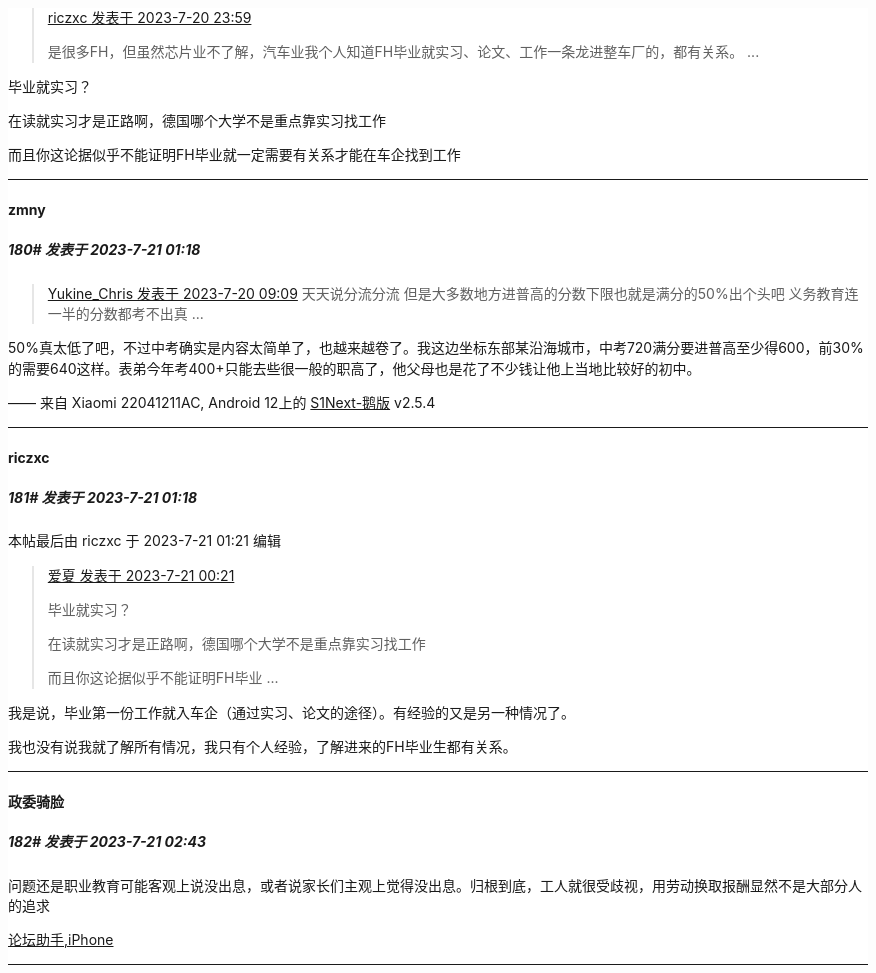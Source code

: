 <blockquote><a href="httphttps://bbs.saraba1st.com/2b/forum.php?mod=redirect&amp;goto=findpost&amp;pid=61734359&amp;ptid=2145087" target="_blank">riczxc 发表于 2023-7-20 23:59</a>

是很多FH，但虽然芯片业不了解，汽车业我个人知道FH毕业就实习、论文、工作一条龙进整车厂的，都有关系。 ...</blockquote>
毕业就实习？

在读就实习才是正路啊，德国哪个大学不是重点靠实习找工作

而且你这论据似乎不能证明FH毕业就一定需要有关系才能在车企找到工作


*****

####  zmny  
##### 180#       发表于 2023-7-21 01:18

<blockquote><a href="httphttps://bbs.saraba1st.com/2b/forum.php?mod=redirect&amp;goto=findpost&amp;pid=61724716&amp;ptid=2145087" target="_blank">Yukine_Chris 发表于 2023-7-20 09:09</a>
天天说分流分流
但是大多数地方进普高的分数下限也就是满分的50%出个头吧
义务教育连一半的分数都考不出真 ...</blockquote>
50%真太低了吧，不过中考确实是内容太简单了，也越来越卷了。我这边坐标东部某沿海城市，中考720满分要进普高至少得600，前30%的需要640这样。表弟今年考400+只能去些很一般的职高了，他父母也是花了不少钱让他上当地比较好的初中。

—— 来自 Xiaomi 22041211AC, Android 12上的 [S1Next-鹅版](https://github.com/ykrank/S1-Next/releases) v2.5.4


*****

####  riczxc  
##### 181#       发表于 2023-7-21 01:18

 本帖最后由 riczxc 于 2023-7-21 01:21 编辑 
<blockquote><a href="httphttps://bbs.saraba1st.com/2b/forum.php?mod=redirect&amp;goto=findpost&amp;pid=61734494&amp;ptid=2145087" target="_blank">爱夏 发表于 2023-7-21 00:21</a>

毕业就实习？

在读就实习才是正路啊，德国哪个大学不是重点靠实习找工作

而且你这论据似乎不能证明FH毕业 ...</blockquote>

我是说，毕业第一份工作就入车企（通过实习、论文的途径）。有经验的又是另一种情况了。

我也没有说我就了解所有情况，我只有个人经验，了解进来的FH毕业生都有关系。


*****

####  政委骑脸  
##### 182#       发表于 2023-7-21 02:43

问题还是职业教育可能客观上说没出息，或者说家长们主观上觉得没出息。归根到底，工人就很受歧视，用劳动换取报酬显然不是大部分人的追求

[论坛助手,iPhone](https://bbs.saraba1st.com/2b/forum.php?mod=viewthread&amp;tid=2029836)


*****
